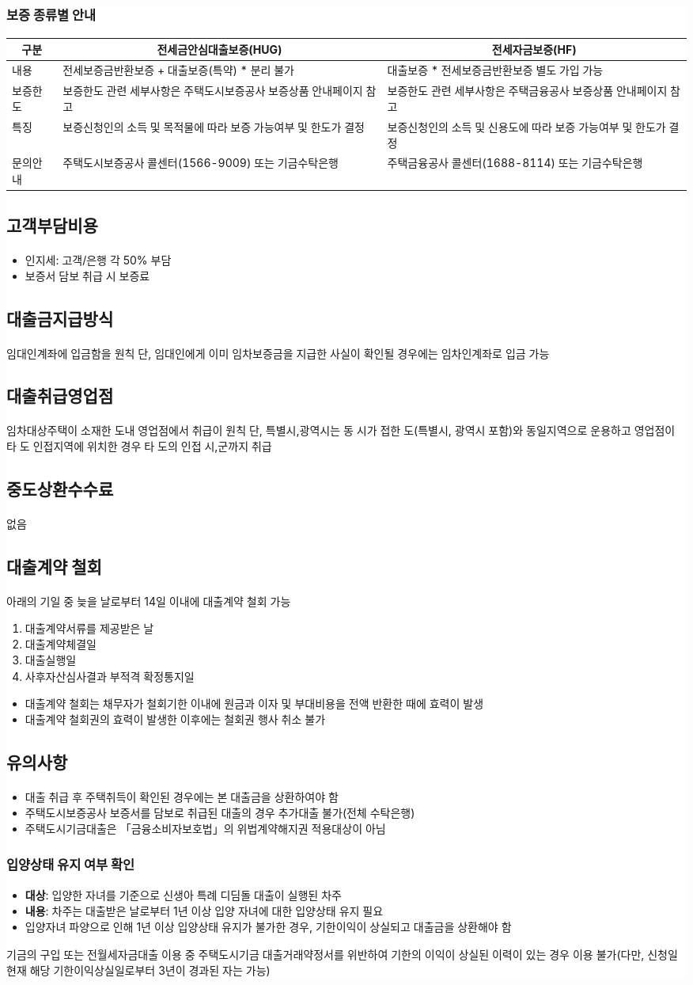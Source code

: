 ### 보증 종류별 안내

| 구분 | 전세금안심대출보증(HUG) | 전세자금보증(HF) |
|------|------------------------|-----------------|
| 내용 | 전세보증금반환보증 + 대출보증(특약) * 분리 불가 | 대출보증 * 전세보증금반환보증 별도 가입 가능 |
| 보증한도 | 보증한도 관련 세부사항은 주택도시보증공사 보증상품 안내페이지 참고 | 보증한도 관련 세부사항은 주택금융공사 보증상품 안내페이지 참고 |
| 특징 | 보증신청인의 소득 및 목적물에 따라 보증 가능여부 및 한도가 결정 | 보증신청인의 소득 및 신용도에 따라 보증 가능여부 및 한도가 결정 |
| 문의안내 | 주택도시보증공사 콜센터(1566-9009) 또는 기금수탁은행 | 주택금융공사 콜센터(1688-8114) 또는 기금수탁은행 |

## 고객부담비용
- 인지세: 고객/은행 각 50% 부담
- 보증서 담보 취급 시 보증료

## 대출금지급방식
임대인계좌에 입금함을 원칙
단, 임대인에게 이미 임차보증금을 지급한 사실이 확인될 경우에는 임차인계좌로 입금 가능

## 대출취급영업점
임차대상주택이 소재한 도내 영업점에서 취급이 원칙
단, 특별시,광역시는 동 시가 접한 도(특별시, 광역시 포함)와 동일지역으로 운용하고 영업점이 타 도 인접지역에 위치한 경우 타 도의 인접 시,군까지 취급

## 중도상환수수료
없음

## 대출계약 철회
아래의 기일 중 늦을 날로부터 14일 이내에 대출계약 철회 가능
1) 대출계약서류를 제공받은 날
2) 대출계약체결일
3) 대출실행일
4) 사후자산심사결과 부적격 확정통지일

- 대출계약 철회는 채무자가 철회기한 이내에 원금과 이자 및 부대비용을 전액 반환한 때에 효력이 발생
- 대출계약 철회권의 효력이 발생한 이후에는 철회권 행사 취소 불가

## 유의사항
- 대출 취급 후 주택취득이 확인된 경우에는 본 대출금을 상환하여야 함
- 주택도시보증공사 보증서를 담보로 취급된 대출의 경우 추가대출 불가(전체 수탁은행)
- 주택도시기금대출은 「금융소비자보호법」의 위법계약해지권 적용대상이 아님

### 입양상태 유지 여부 확인
- **대상**: 입양한 자녀를 기준으로 신생아 특례 디딤돌 대출이 실행된 차주
- **내용**: 차주는 대출받은 날로부터 1년 이상 입양 자녀에 대한 입양상태 유지 필요
- 입양자녀 파양으로 인해 1년 이상 입양상태 유지가 불가한 경우, 기한이익이 상실되고 대출금을 상환해야 함

기금의 구입 또는 전월세자금대출 이용 중 주택도시기금 대출거래약정서를 위반하여 기한의 이익이 상실된 이력이 있는 경우 이용 불가(다만, 신청일 현재 해당 기한이익상실일로부터 3년이 경과된 자는 가능)
